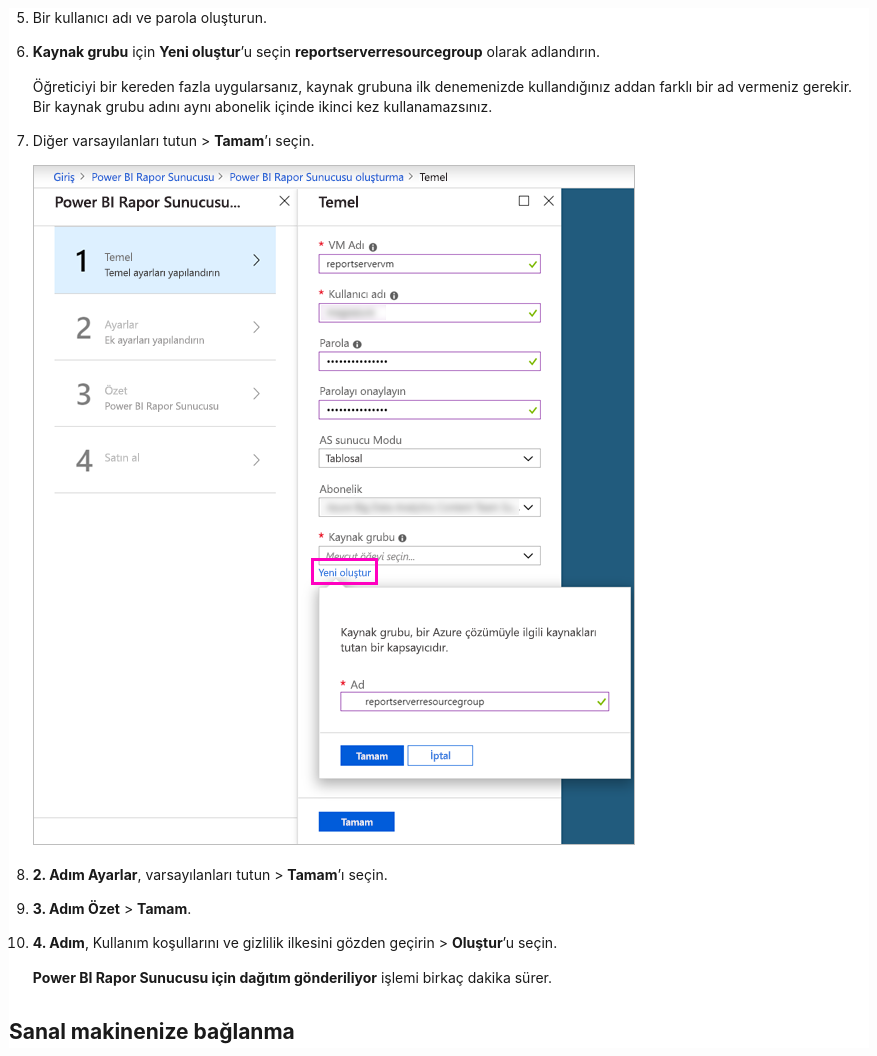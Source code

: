 5. Bir kullanıcı adı ve parola oluşturun.

6. **Kaynak grubu** için **Yeni oluştur**’u seçin **reportserverresourcegroup** olarak adlandırın.

    Öğreticiyi bir kereden fazla uygularsanız, kaynak grubuna ilk denemenizde kullandığınız addan farklı bir ad vermeniz gerekir. Bir kaynak grubu adını aynı abonelik içinde ikinci kez kullanamazsınız. 

7. Diğer varsayılanları tutun > **Tamam**’ı seçin.

    ![VM ve kaynak grubunu adlandırma](media/tutorial-explore-report-server-web-portal/power-bi-report-server-create-resource-group.png)

8. **2. Adım Ayarlar**, varsayılanları tutun > **Tamam**’ı seçin.

9. **3. Adım Özet** > **Tamam**.

10. **4. Adım**, Kullanım koşullarını ve gizlilik ilkesini gözden geçirin > **Oluştur**’u seçin.

    **Power BI Rapor Sunucusu için dağıtım gönderiliyor** işlemi birkaç dakika sürer.

## <a name="connect-to-your-virtual-machine"></a>Sanal makinenize bağlanma
